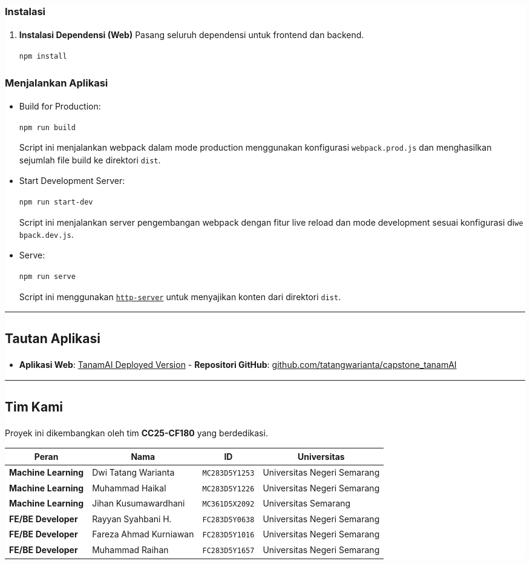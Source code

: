 ### Instalasi

1.  **Instalasi Dependensi (Web)**
    Pasang seluruh dependensi untuk frontend dan backend.
    ```bash
    npm install
    ```

### Menjalankan Aplikasi

- Build for Production:
  ```shell
  npm run build
  ```
  Script ini menjalankan webpack dalam mode production menggunakan konfigurasi `webpack.prod.js` dan menghasilkan sejumlah file build ke direktori `dist`.

- Start Development Server:
  ```shell
  npm run start-dev
  ```
  Script ini menjalankan server pengembangan webpack dengan fitur live reload dan mode development sesuai konfigurasi di`webpack.dev.js`.

- Serve:
  ```shell
  npm run serve
  ```
  Script ini menggunakan [`http-server`](https://www.npmjs.com/package/http-server) untuk menyajikan konten dari direktori `dist`.

---

## Tautan Aplikasi

-   **Aplikasi Web**: [TanamAI Deployed Version](https://rayyanhermanto.github.io/TanamAI.github.io/) -   **Repositori GitHub**: [github.com/tatangwarianta/capstone\_tanamAI](https://github.com/tatangwarianta/capstone_tanamAI)

---

## Tim Kami

Proyek ini dikembangkan oleh tim **CC25-CF180** yang berdedikasi.

| Peran               | Nama                    | ID             | Universitas                 |
| ------------------- | ----------------------- | -------------- | --------------------------- |
| **Machine Learning** | Dwi Tatang Warianta     | `MC283D5Y1253` | Universitas Negeri Semarang |
| **Machine Learning** | Muhammad Haikal         | `MC283D5Y1226` | Universitas Negeri Semarang |
| **Machine Learning** | Jihan Kusumawardhani    | `MC361D5X2092` | Universitas Semarang        |
| **FE/BE Developer** | Rayyan Syahbani H.      | `FC283D5Y0638` | Universitas Negeri Semarang |
| **FE/BE Developer** | Fareza Ahmad Kurniawan  | `FC283D5Y1016` | Universitas Negeri Semarang |
| **FE/BE Developer** | Muhammad Raihan         | `FC283D5Y1657` | Universitas Negeri Semarang |
